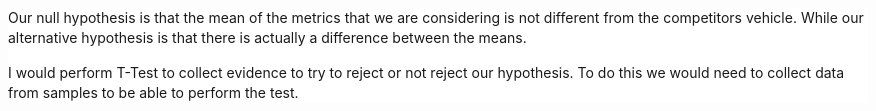 Our null hypothesis is that the mean of the metrics that we are considering is not different from the competitors vehicle. While our alternative hypothesis is that there is actually a difference between the means.

I would perform T-Test to collect evidence to try to reject or not reject our hypothesis. To do this we would need to collect data from samples to be able to perform the test.



